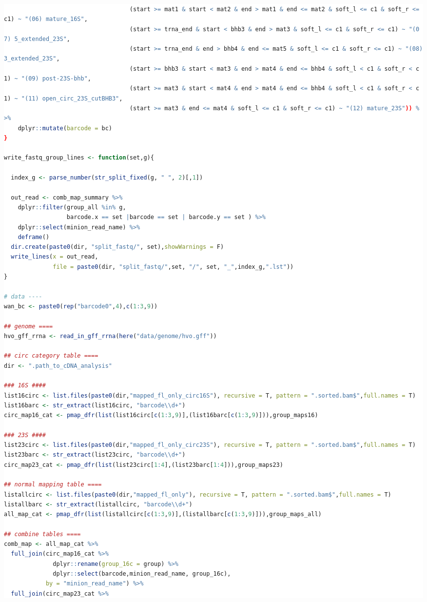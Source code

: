 ``` r
                                    (start >= mat1 & start < mat2 & end > mat1 & end <= mat2 & soft_l <= c1 & soft_r <= c1) ~ "(06) mature_16S",
                                    (start >= trna_end & start < bhb3 & end > mat3 & soft_l <= c1 & soft_r <= c1) ~ "(07) 5_extended_23S",
                                    (start >= trna_end & end > bhb4 & end <= mat5 & soft_l <= c1 & soft_r <= c1) ~ "(08) 3_extended_23S",
                                    (start >= bhb3 & start < mat3 & end > mat4 & end <= bhb4 & soft_l < c1 & soft_r < c1) ~ "(09) post-23S-bhb",
                                    (start >= mat3 & start < mat4 & end > mat4 & end <= bhb4 & soft_l < c1 & soft_r < c1) ~ "(11) open_circ_23S_cutBHB3",
                                    (start >= mat3 & end <= mat4 & soft_l <= c1 & soft_r <= c1) ~ "(12) mature_23S")) %>%
    dplyr::mutate(barcode = bc)
}

write_fastq_group_lines <- function(set,g){

  index_g <- parse_number(str_split_fixed(g, " ", 2)[,1])

  out_read <- comb_map_summary %>%
    dplyr::filter(group_all %in% g,
                  barcode.x == set |barcode == set | barcode.y == set ) %>%
    dplyr::select(minion_read_name) %>%
    deframe()
  dir.create(paste0(dir, "split_fastq/", set),showWarnings = F)
  write_lines(x = out_read,
              file = paste0(dir, "split_fastq/",set, "/", set, "_",index_g,".lst"))
}
                                    
# data ----
wan_bc <- paste0(rep("barcode0",4),c(1:3,9))

## genome ====
hvo_gff_rrna <- read_in_gff_rrna(here("data/genome/hvo.gff"))

## circ category table ====
dir <- ".path_to_cDNA_analysis"

### 16S ####
list16circ <- list.files(paste0(dir,"mapped_fl_only_circ16S"), recursive = T, pattern = ".sorted.bam$",full.names = T)
list16barc <- str_extract(list16circ, "barcode\\d+")
circ_map16_cat <- pmap_dfr(list(list16circ[c(1:3,9)],(list16barc[c(1:3,9)])),group_maps16)

### 23S ####
list23circ <- list.files(paste0(dir,"mapped_fl_only_circ23S"), recursive = T, pattern = ".sorted.bam$",full.names = T)
list23barc <- str_extract(list23circ, "barcode\\d+")
circ_map23_cat <- pmap_dfr(list(list23circ[1:4],(list23barc[1:4])),group_maps23)

## normal mapping table ====
listallcirc <- list.files(paste0(dir,"mapped_fl_only"), recursive = T, pattern = ".sorted.bam$",full.names = T)
listallbarc <- str_extract(listallcirc, "barcode\\d+")
all_map_cat <- pmap_dfr(list(listallcirc[c(1:3,9)],(listallbarc[c(1:3,9)])),group_maps_all)

## combine tables ====
comb_map <- all_map_cat %>%
  full_join(circ_map16_cat %>%
              dplyr::rename(group_16c = group) %>%
              dplyr::select(barcode,minion_read_name, group_16c),
            by = "minion_read_name") %>%
  full_join(circ_map23_cat %>%
```